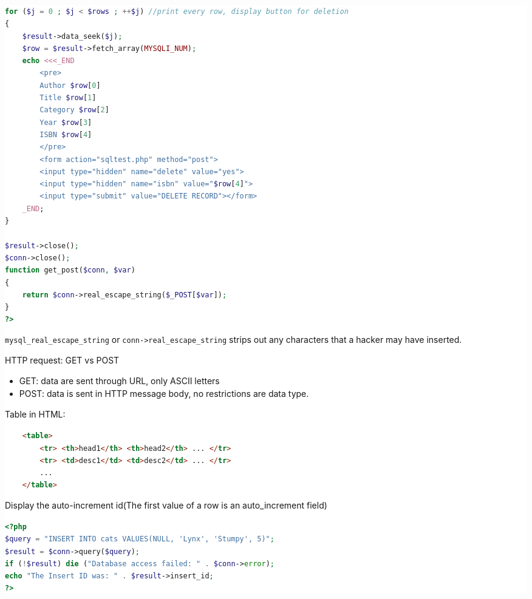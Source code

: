 ```php
for ($j = 0 ; $j < $rows ; ++$j) //print every row, display button for deletion
{
    $result->data_seek($j);
    $row = $result->fetch_array(MYSQLI_NUM);
    echo <<<_END
        <pre>
        Author $row[0]
        Title $row[1]
        Category $row[2]
        Year $row[3]
        ISBN $row[4]
        </pre>
        <form action="sqltest.php" method="post">
        <input type="hidden" name="delete" value="yes">
        <input type="hidden" name="isbn" value="$row[4]">
        <input type="submit" value="DELETE RECORD"></form>
    _END;
}

$result->close();
$conn->close();
function get_post($conn, $var)
{
    return $conn->real_escape_string($_POST[$var]);
}
?>
```

`mysql_real_escape_string` or `conn->real_escape_string` strips out any
characters that a hacker may have inserted.

HTTP request: GET vs POST
- GET: data are sent through URL, only ASCII letters  
- POST: data is sent in HTTP message body, no restrictions are data type.

Table in HTML:
```html
    <table>
        <tr> <th>head1</th> <th>head2</th> ... </tr>
        <tr> <td>desc1</td> <td>desc2</td> ... </tr>
        ...
    </table>        
```

Display the auto-increment id(The first value of a row is an auto_increment field)
```php
<?php
$query = "INSERT INTO cats VALUES(NULL, 'Lynx', 'Stumpy', 5)";
$result = $conn->query($query);
if (!$result) die ("Database access failed: " . $conn->error);
echo "The Insert ID was: " . $result->insert_id;
?>
```
